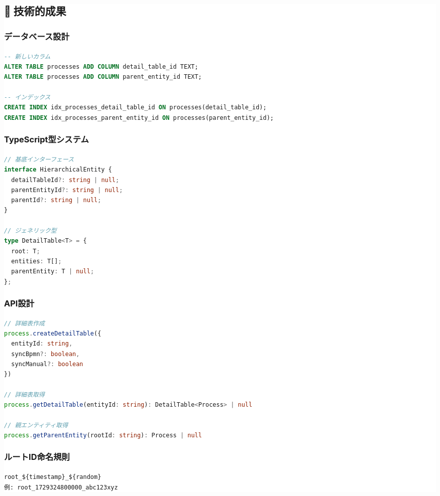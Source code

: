 
## 📝 技術的成果

### データベース設計
```sql
-- 新しいカラム
ALTER TABLE processes ADD COLUMN detail_table_id TEXT;
ALTER TABLE processes ADD COLUMN parent_entity_id TEXT;

-- インデックス
CREATE INDEX idx_processes_detail_table_id ON processes(detail_table_id);
CREATE INDEX idx_processes_parent_entity_id ON processes(parent_entity_id);
```

### TypeScript型システム
```typescript
// 基底インターフェース
interface HierarchicalEntity {
  detailTableId?: string | null;
  parentEntityId?: string | null;
  parentId?: string | null;
}

// ジェネリック型
type DetailTable<T> = {
  root: T;
  entities: T[];
  parentEntity: T | null;
};
```

### API設計
```typescript
// 詳細表作成
process.createDetailTable({ 
  entityId: string, 
  syncBpmn?: boolean, 
  syncManual?: boolean 
})

// 詳細表取得
process.getDetailTable(entityId: string): DetailTable<Process> | null

// 親エンティティ取得
process.getParentEntity(rootId: string): Process | null
```

### ルートID命名規則
```
root_${timestamp}_${random}
例: root_1729324800000_abc123xyz
```
